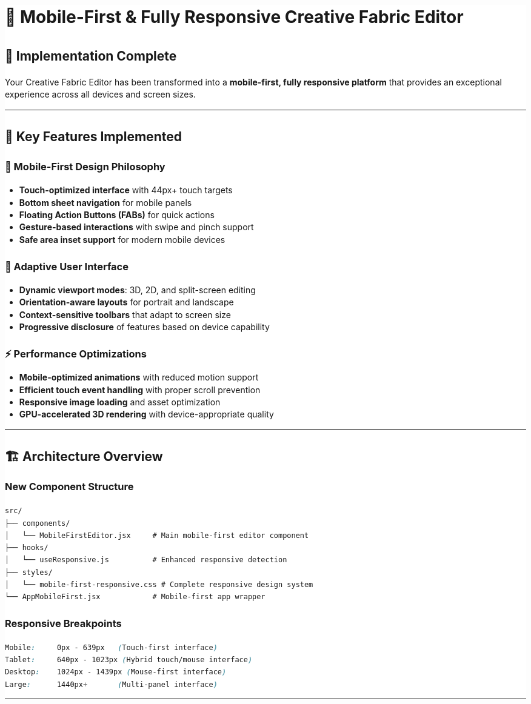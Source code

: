 # 📱 Mobile-First & Fully Responsive Creative Fabric Editor

## 🎯 **Implementation Complete**

Your Creative Fabric Editor has been transformed into a **mobile-first, fully responsive platform** that provides an exceptional experience across all devices and screen sizes.

---

## 🚀 **Key Features Implemented**

### **📱 Mobile-First Design Philosophy**
- **Touch-optimized interface** with 44px+ touch targets
- **Bottom sheet navigation** for mobile panels
- **Floating Action Buttons (FABs)** for quick actions
- **Gesture-based interactions** with swipe and pinch support
- **Safe area inset support** for modern mobile devices

### **🎨 Adaptive User Interface**
- **Dynamic viewport modes**: 3D, 2D, and split-screen editing
- **Orientation-aware layouts** for portrait and landscape
- **Context-sensitive toolbars** that adapt to screen size
- **Progressive disclosure** of features based on device capability

### **⚡ Performance Optimizations**
- **Mobile-optimized animations** with reduced motion support
- **Efficient touch event handling** with proper scroll prevention
- **Responsive image loading** and asset optimization
- **GPU-accelerated 3D rendering** with device-appropriate quality

---

## 🏗️ **Architecture Overview**

### **New Component Structure**
```
src/
├── components/
│   └── MobileFirstEditor.jsx     # Main mobile-first editor component
├── hooks/
│   └── useResponsive.js          # Enhanced responsive detection
├── styles/
│   └── mobile-first-responsive.css # Complete responsive design system
└── AppMobileFirst.jsx            # Mobile-first app wrapper
```

### **Responsive Breakpoints**
```css
Mobile:     0px - 639px   (Touch-first interface)
Tablet:     640px - 1023px (Hybrid touch/mouse interface)
Desktop:    1024px - 1439px (Mouse-first interface)
Large:      1440px+       (Multi-panel interface)
```

---